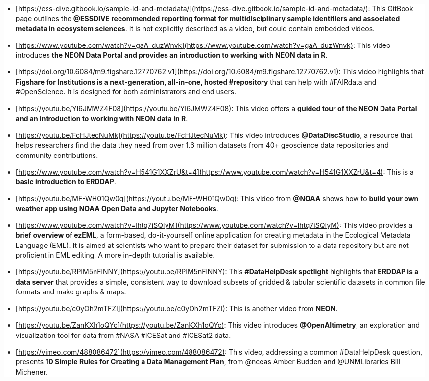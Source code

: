 -   [https://ess-dive.gitbook.io/sample-id-and-metadata/](https://ess-dive.gitbook.io/sample-id-and-metadata/):
    This GitBook page outlines the **@ESSDIVE recommended reporting format for
    multidisciplinary sample identifiers and associated metadata in ecosystem
    sciences**. It is not explicitly described as a video, but could contain
    embedded videos.

-   [https://www.youtube.com/watch?v=gaA_duzWnvk](https://www.youtube.com/watch?v=gaA_duzWnvk):
    This video introduces **the NEON Data Portal and provides an introduction to
    working with NEON data in R**.

-   [https://doi.org/10.6084/m9.figshare.12770762.v1](https://doi.org/10.6084/m9.figshare.12770762.v1):
    This video highlights that **Figshare for Institutions is a next-generation,
    all-in-one, hosted #repository** that can help with #FAIRdata and
    #OpenScience. It is designed for both administrators and end users.

-   [https://youtu.be/Yl6JMWZ4F08](https://youtu.be/Yl6JMWZ4F08): This video
    offers a **guided tour of the NEON Data Portal and an introduction to
    working with NEON data in R**.

-   [https://youtu.be/FcHJtecNuMk](https://youtu.be/FcHJtecNuMk): This video
    introduces **@DataDiscStudio**, a resource that helps researchers find the
    data they need from over 1.6 million datasets from 40+ geoscience data
    repositories and community contributions.

-   [https://www.youtube.com/watch?v=H541G1XXZrU&t=4](https://www.youtube.com/watch?v=H541G1XXZrU&t=4):
    This is a **basic introduction to ERDDAP**.

-   [https://youtu.be/MF-WH01Qw0g](https://youtu.be/MF-WH01Qw0g): This video
    from **@NOAA** shows how to **build your own weather app using NOAA Open
    Data and Jupyter Notebooks**.

-   [https://www.youtube.com/watch?v=lhtq7iSQIyM](https://www.youtube.com/watch?v=lhtq7iSQIyM):
    This video provides a **brief overview of ezEML**, a form-based,
    do-it-yourself online application for creating metadata in the Ecological
    Metadata Language (EML). It is aimed at scientists who want to prepare their
    dataset for submission to a data repository but are not proficient in EML
    editing. A more in-depth tutorial is available.

-   [https://youtu.be/RPIM5nFlNNY](https://youtu.be/RPIM5nFlNNY): This
    **#DataHelpDesk spotlight** highlights that **ERDDAP is a data server** that
    provides a simple, consistent way to download subsets of gridded & tabular
    scientific datasets in common file formats and make graphs & maps.

-   [https://youtu.be/c0yOh2mTFZI](https://youtu.be/c0yOh2mTFZI): This is
    another video from **NEON**.

-   [https://youtu.be/ZanKXh1oQYc](https://youtu.be/ZanKXh1oQYc): This video
    introduces **@OpenAltimetry**, an exploration and visualization tool for
    data from #NASA #ICESat and #ICESat2 data.

-   [https://vimeo.com/488086472](https://vimeo.com/488086472): This video,
    addressing a common #DataHelpDesk question, presents **10 Simple Rules for
    Creating a Data Management Plan**, from @nceas Amber Budden and
    @UNMLibraries Bill Michener.
